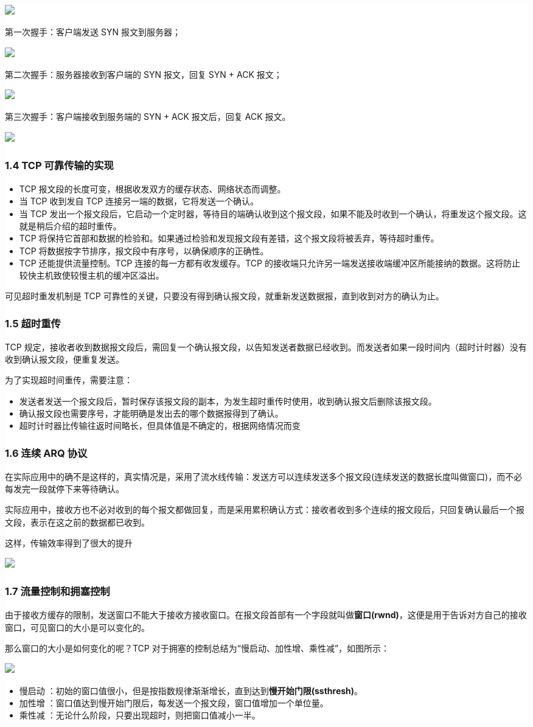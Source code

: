 <img src ="https://img-blog.csdnimg.cn/5533ec4a5cd14e73ab993807fac7ac17.png#pic_center" width = 48%>


第一次握手：客户端发送 SYN 报文到服务器；

<img src ="https://img-blog.csdnimg.cn/525bb7e6681c4cd2a4e2a91aa2ffc87a.png#pic_center" width = 48%>

第二次握手：服务器接收到客户端的 SYN 报文，回复 SYN + ACK 报文；

<img src ="https://img-blog.csdnimg.cn/91dcda541ed8441bb5c77efdce099843.png#pic_center" width = 48%>


第三次握手：客户端接收到服务端的 SYN + ACK 报文后，回复 ACK 报文。

<img src ="https://img-blog.csdnimg.cn/ca1db4bb01034b3a80421bd26608c381.png#pic_center" width = 48%>


### 1.4 TCP 可靠传输的实现

- TCP 报文段的长度可变，根据收发双方的缓存状态、网络状态而调整。
- 当 TCP 收到发自 TCP 连接另一端的数据，它将发送一个确认。
- 当 TCP 发出一个报文段后，它启动一个定时器，等待目的端确认收到这个报文段，如果不能及时收到一个确认，将重发这个报文段。这就是稍后介绍的超时重传。
- TCP 将保持它首部和数据的检验和。如果通过检验和发现报文段有差错，这个报文段将被丢弃，等待超时重传。
- TCP 将数据按字节排序，报文段中有序号，以确保顺序的正确性。
- TCP 还能提供流量控制。TCP 连接的每一方都有收发缓存。TCP 的接收端只允许另一端发送接收端缓冲区所能接纳的数据。这将防止较快主机致使较慢主机的缓冲区溢出。

可见超时重发机制是 TCP 可靠性的关键，只要没有得到确认报文段，就重新发送数据报，直到收到对方的确认为止。

### 1.5 超时重传

TCP 规定，接收者收到数据报文段后，需回复一个确认报文段，以告知发送者数据已经收到。而发送者如果一段时间内（超时计时器）没有收到确认报文段，便重复发送。

为了实现超时间重传，需要注意：
- 发送者发送一个报文段后，暂时保存该报文段的副本，为发生超时重传时使用，收到确认报文后删除该报文段。
- 确认报文段也需要序号，才能明确是发出去的哪个数据报得到了确认。
- 超时计时器比传输往返时间略长，但具体值是不确定的，根据网络情况而变

### 1.6 连续 ARQ 协议

在实际应用中的确不是这样的，真实情况是，采用了流水线传输：发送方可以连续发送多个报文段(连续发送的数据长度叫做窗口)，而不必每发完一段就停下来等待确认。

实际应用中，接收方也不必对收到的每个报文都做回复，而是采用累积确认方式：接收者收到多个连续的报文段后，只回复确认最后一个报文段，表示在这之前的数据都已收到。

这样，传输效率得到了很大的提升

<img src ="https://img-blog.csdnimg.cn/3f5ebedf5ad7461f8c880258ce7fa946.png#pic_center" width = 48%>

### 1.7 流量控制和拥塞控制

由于接收方缓存的限制，发送窗口不能大于接收方接收窗口。在报文段首部有一个字段就叫做**窗口(rwnd)**，这便是用于告诉对方自己的接收窗口，可见窗口的大小是可以变化的。

那么窗口的大小是如何变化的呢？TCP 对于拥塞的控制总结为“慢启动、加性增、乘性减”，如图所示：

<img src ="https://img-blog.csdnimg.cn/4adcdc4f10404fd9a5850654501796f2.png#pic_center" width = 48%>

- 慢启动 ：初始的窗口值很小，但是按指数规律渐渐增长，直到达到**慢开始门限(ssthresh)**。
- 加性增 ：窗口值达到慢开始门限后，每发送一个报文段，窗口值增加一个单位量。
- 乘性减 ：无论什么阶段，只要出现超时，则把窗口值减小一半。
